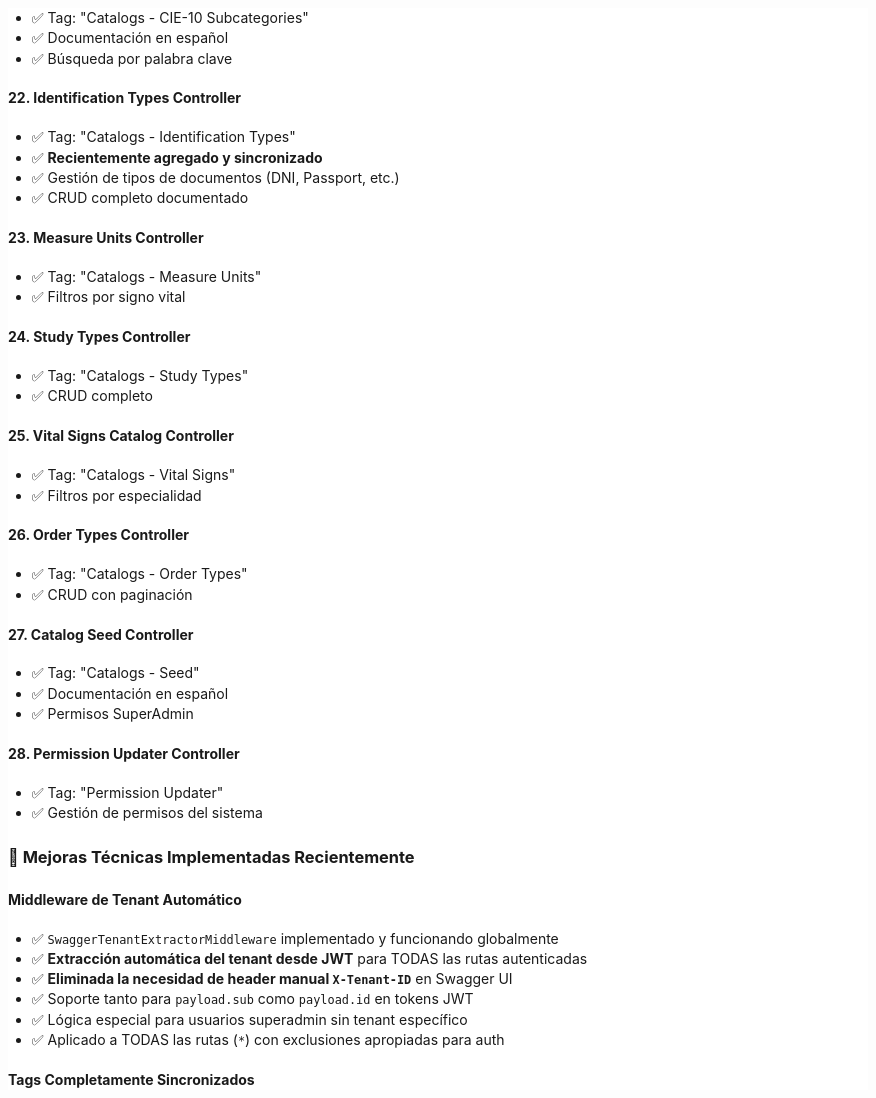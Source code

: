 - ✅ Tag: "Catalogs - CIE-10 Subcategories"
- ✅ Documentación en español
- ✅ Búsqueda por palabra clave

#### 22. **Identification Types Controller**

- ✅ Tag: "Catalogs - Identification Types"
- ✅ **Recientemente agregado y sincronizado**
- ✅ Gestión de tipos de documentos (DNI, Passport, etc.)
- ✅ CRUD completo documentado

#### 23. **Measure Units Controller**

- ✅ Tag: "Catalogs - Measure Units"
- ✅ Filtros por signo vital

#### 24. **Study Types Controller**

- ✅ Tag: "Catalogs - Study Types"
- ✅ CRUD completo

#### 25. **Vital Signs Catalog Controller**

- ✅ Tag: "Catalogs - Vital Signs"
- ✅ Filtros por especialidad

#### 26. **Order Types Controller**

- ✅ Tag: "Catalogs - Order Types"
- ✅ CRUD con paginación

#### 27. **Catalog Seed Controller**

- ✅ Tag: "Catalogs - Seed"
- ✅ Documentación en español
- ✅ Permisos SuperAdmin

#### 28. **Permission Updater Controller**

- ✅ Tag: "Permission Updater"
- ✅ Gestión de permisos del sistema

### 🔧 **Mejoras Técnicas Implementadas Recientemente**

#### **Middleware de Tenant Automático**

- ✅ `SwaggerTenantExtractorMiddleware` implementado y funcionando globalmente
- ✅ **Extracción automática del tenant desde JWT** para TODAS las rutas autenticadas
- ✅ **Eliminada la necesidad de header manual `X-Tenant-ID`** en Swagger UI
- ✅ Soporte tanto para `payload.sub` como `payload.id` en tokens JWT
- ✅ Lógica especial para usuarios superadmin sin tenant específico
- ✅ Aplicado a TODAS las rutas (`*`) con exclusiones apropiadas para auth

#### **Tags Completamente Sincronizados**
